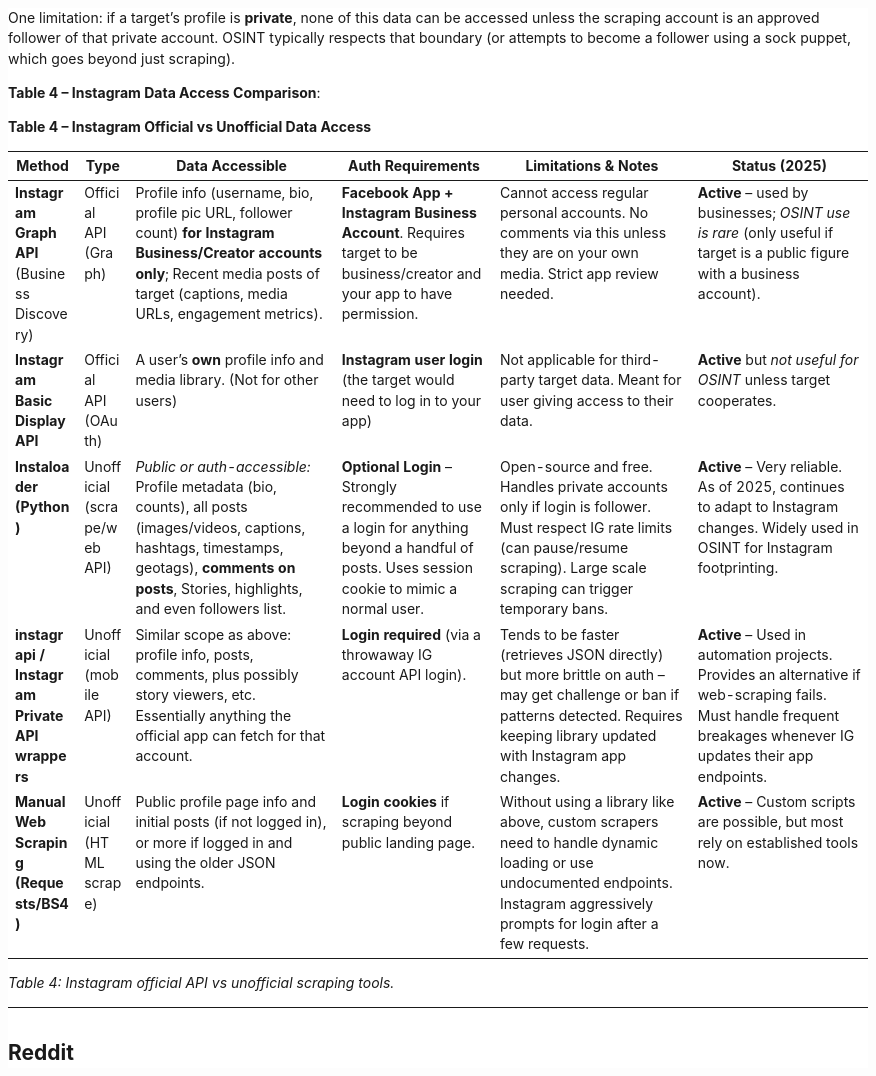 One limitation: if a target’s profile is **private**, none of this data can be accessed unless the scraping account is an approved follower of that private account. OSINT typically respects that boundary (or attempts to become a follower using a sock puppet, which goes beyond just scraping).

**Table 4 – Instagram Data Access Comparison**:

**Table 4 – Instagram Official vs Unofficial Data Access**

| Method                                          | Type                        | Data Accessible                                                                                                                                                                                       | Auth Requirements                                                                                                                            | Limitations & Notes                                                                                                                                                                 | Status (2025)                                                                                                                                                    |
| ----------------------------------------------- | --------------------------- | ----------------------------------------------------------------------------------------------------------------------------------------------------------------------------------------------------- | -------------------------------------------------------------------------------------------------------------------------------------------- | ----------------------------------------------------------------------------------------------------------------------------------------------------------------------------------- | ---------------------------------------------------------------------------------------------------------------------------------------------------------------- |
| **Instagram Graph API** (Business Discovery)    | Official API (Graph)        | Profile info (username, bio, profile pic URL, follower count) **for Instagram Business/Creator accounts only**; Recent media posts of target (captions, media URLs, engagement metrics).              | **Facebook App + Instagram Business Account**. Requires target to be business/creator and your app to have permission.                       | Cannot access regular personal accounts. No comments via this unless they are on your own media. Strict app review needed.                                                          | **Active** – used by businesses; *OSINT use is rare* (only useful if target is a public figure with a business account).                                         |
| **Instagram Basic Display API**                 | Official API (OAuth)        | A user’s **own** profile info and media library. (Not for other users)                                                                                                                                | **Instagram user login** (the target would need to log in to your app)                                                                       | Not applicable for third-party target data. Meant for user giving access to their data.                                                                                             | **Active** but *not useful for OSINT* unless target cooperates.                                                                                                  |
| **Instaloader (Python)**                        | Unofficial (scrape/web API) | *Public or auth-accessible:* Profile metadata (bio, counts), all posts (images/videos, captions, hashtags, timestamps, geotags), **comments on posts**, Stories, highlights, and even followers list. | **Optional Login** – Strongly recommended to use a login for anything beyond a handful of posts. Uses session cookie to mimic a normal user. | Open-source and free. Handles private accounts only if login is follower. Must respect IG rate limits (can pause/resume scraping). Large scale scraping can trigger temporary bans. | **Active** – Very reliable. As of 2025, continues to adapt to Instagram changes. Widely used in OSINT for Instagram footprinting.                                |
| **instagrapi / Instagram Private API wrappers** | Unofficial (mobile API)     | Similar scope as above: profile info, posts, comments, plus possibly story viewers, etc. Essentially anything the official app can fetch for that account.                                            | **Login required** (via a throwaway IG account API login).                                                                                   | Tends to be faster (retrieves JSON directly) but more brittle on auth – may get challenge or ban if patterns detected. Requires keeping library updated with Instagram app changes. | **Active** – Used in automation projects. Provides an alternative if web-scraping fails. Must handle frequent breakages whenever IG updates their app endpoints. |
| **Manual Web Scraping (Requests/BS4)**          | Unofficial (HTML scrape)    | Public profile page info and initial posts (if not logged in), or more if logged in and using the older JSON endpoints.                                                                               | **Login cookies** if scraping beyond public landing page.                                                                                    | Without using a library like above, custom scrapers need to handle dynamic loading or use undocumented endpoints. Instagram aggressively prompts for login after a few requests.    | **Active** – Custom scripts are possible, but most rely on established tools now.                                                                                |

*Table 4: Instagram official API vs unofficial scraping tools.*

---

## Reddit
